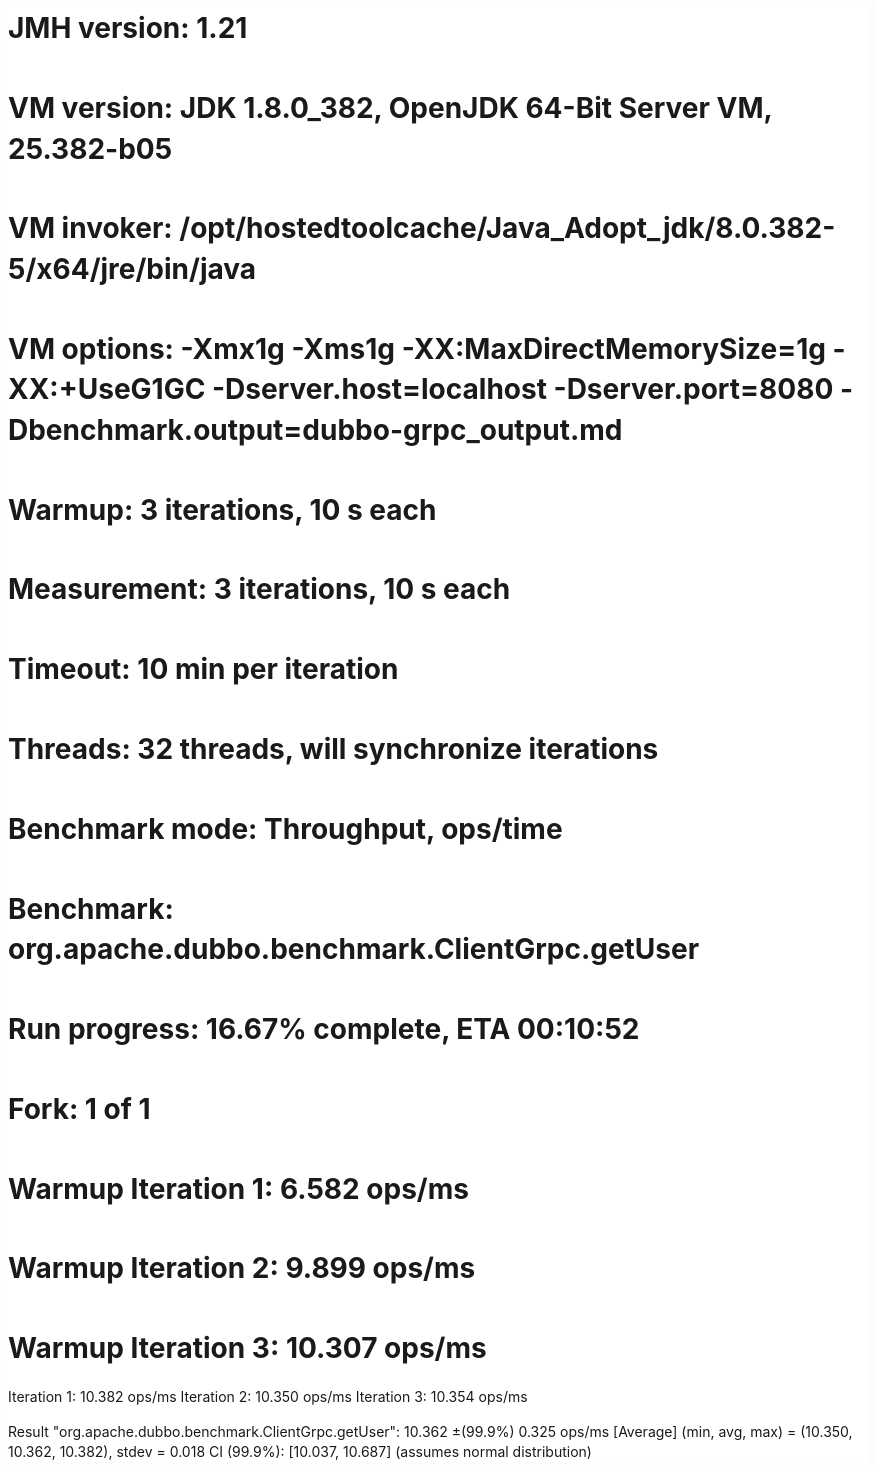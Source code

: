 
# JMH version: 1.21
# VM version: JDK 1.8.0_382, OpenJDK 64-Bit Server VM, 25.382-b05
# VM invoker: /opt/hostedtoolcache/Java_Adopt_jdk/8.0.382-5/x64/jre/bin/java
# VM options: -Xmx1g -Xms1g -XX:MaxDirectMemorySize=1g -XX:+UseG1GC -Dserver.host=localhost -Dserver.port=8080 -Dbenchmark.output=dubbo-grpc_output.md
# Warmup: 3 iterations, 10 s each
# Measurement: 3 iterations, 10 s each
# Timeout: 10 min per iteration
# Threads: 32 threads, will synchronize iterations
# Benchmark mode: Throughput, ops/time
# Benchmark: org.apache.dubbo.benchmark.ClientGrpc.getUser

# Run progress: 16.67% complete, ETA 00:10:52
# Fork: 1 of 1
# Warmup Iteration   1: 6.582 ops/ms
# Warmup Iteration   2: 9.899 ops/ms
# Warmup Iteration   3: 10.307 ops/ms
Iteration   1: 10.382 ops/ms
Iteration   2: 10.350 ops/ms
Iteration   3: 10.354 ops/ms


Result "org.apache.dubbo.benchmark.ClientGrpc.getUser":
  10.362 ±(99.9%) 0.325 ops/ms [Average]
  (min, avg, max) = (10.350, 10.362, 10.382), stdev = 0.018
  CI (99.9%): [10.037, 10.687] (assumes normal distribution)
